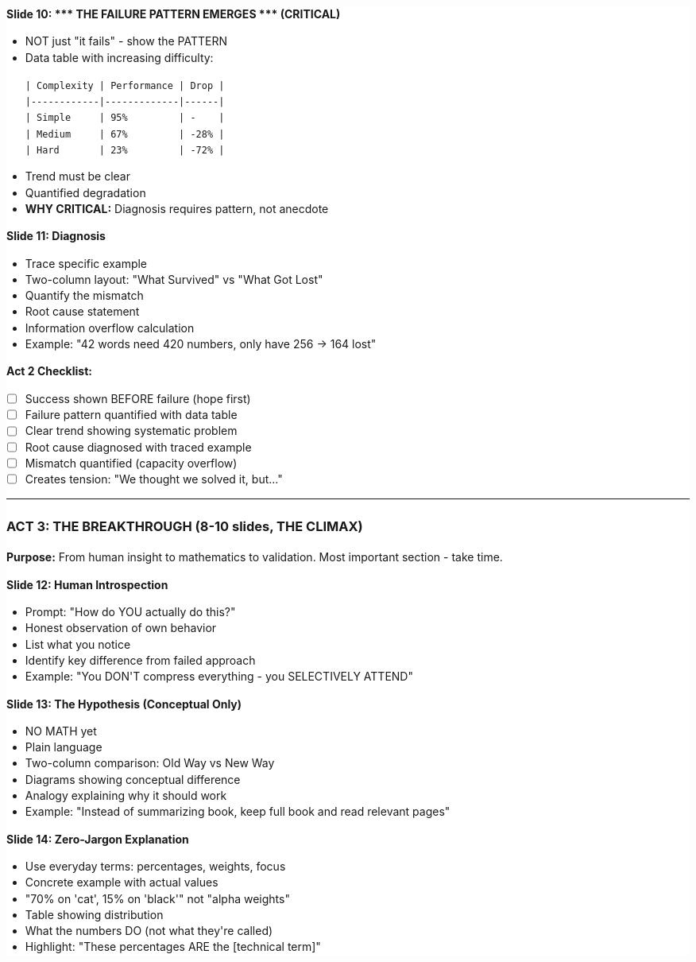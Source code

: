 **Slide 10: *** THE FAILURE PATTERN EMERGES *** (CRITICAL)**
- NOT just "it fails" - show the PATTERN
- Data table with increasing difficulty:
  ```
  | Complexity | Performance | Drop |
  |------------|-------------|------|
  | Simple     | 95%         | -    |
  | Medium     | 67%         | -28% |
  | Hard       | 23%         | -72% |
  ```
- Trend must be clear
- Quantified degradation
- **WHY CRITICAL:** Diagnosis requires pattern, not anecdote

**Slide 11: Diagnosis**
- Trace specific example
- Two-column layout: "What Survived" vs "What Got Lost"
- Quantify the mismatch
- Root cause statement
- Information overflow calculation
- Example: "42 words need 420 numbers, only have 256 → 164 lost"

**Act 2 Checklist:**
- [ ] Success shown BEFORE failure (hope first)
- [ ] Failure pattern quantified with data table
- [ ] Clear trend showing systematic problem
- [ ] Root cause diagnosed with traced example
- [ ] Mismatch quantified (capacity overflow)
- [ ] Creates tension: "We thought we solved it, but..."

---

### ACT 3: THE BREAKTHROUGH (8-10 slides, THE CLIMAX)

**Purpose:** From human insight to mathematics to validation. Most important section - take time.

**Slide 12: Human Introspection**
- Prompt: "How do YOU actually do this?"
- Honest observation of own behavior
- List what you notice
- Identify key difference from failed approach
- Example: "You DON'T compress everything - you SELECTIVELY ATTEND"

**Slide 13: The Hypothesis (Conceptual Only)**
- NO MATH yet
- Plain language
- Two-column comparison: Old Way vs New Way
- Diagrams showing conceptual difference
- Analogy explaining why it should work
- Example: "Instead of summarizing book, keep full book and read relevant pages"

**Slide 14: Zero-Jargon Explanation**
- Use everyday terms: percentages, weights, focus
- Concrete example with actual values
- "70% on 'cat', 15% on 'black'" not "alpha weights"
- Table showing distribution
- What the numbers DO (not what they're called)
- Highlight: "These percentages ARE the [technical term]"
